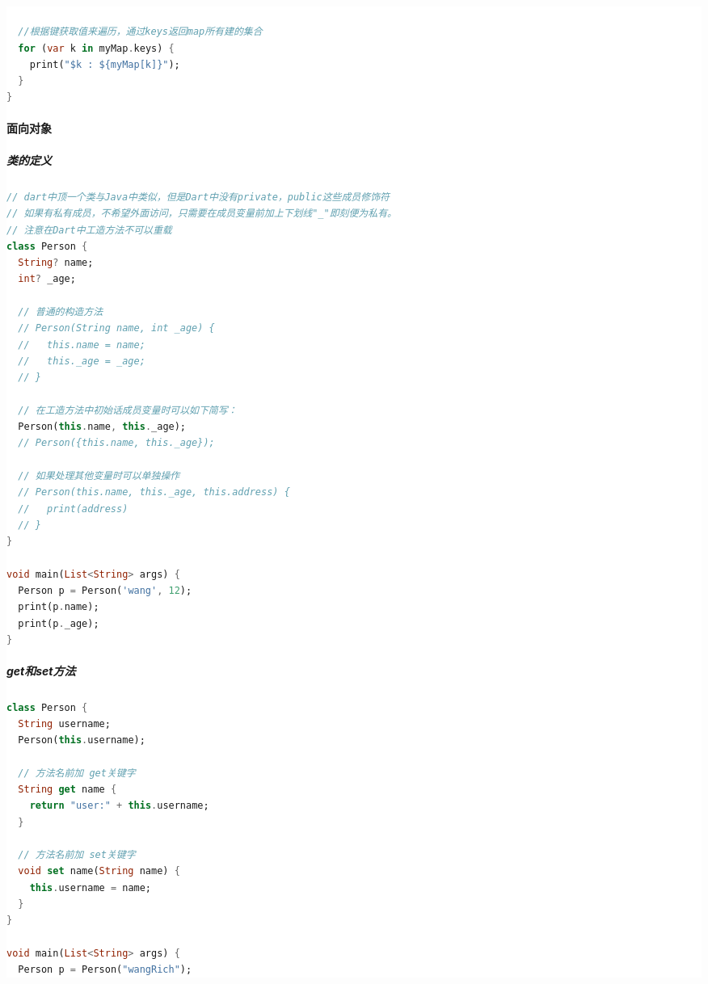 ```dart

  //根据键获取值来遍历，通过keys返回map所有建的集合
  for (var k in myMap.keys) {
    print("$k : ${myMap[k]}");
  }
}
```



#### 面向对象

##### 类的定义

```dart
// dart中顶一个类与Java中类似，但是Dart中没有private，public这些成员修饰符
// 如果有私有成员，不希望外面访问，只需要在成员变量前加上下划线"_"即刻便为私有。
// 注意在Dart中工造方法不可以重载
class Person {
  String? name;
  int? _age;

  // 普通的构造方法
  // Person(String name, int _age) {
  //   this.name = name;
  //   this._age = _age;
  // }

  // 在工造方法中初始话成员变量时可以如下简写：
  Person(this.name, this._age);
  // Person({this.name, this._age});

  // 如果处理其他变量时可以单独操作
  // Person(this.name, this._age, this.address) {
  //   print(address)
  // }
}

void main(List<String> args) {
  Person p = Person('wang', 12);
  print(p.name);
  print(p._age);
}

```

##### get和set方法

```dart
class Person {
  String username;
  Person(this.username);

  // 方法名前加 get关键字
  String get name {
    return "user:" + this.username;
  }

  // 方法名前加 set关键字
  void set name(String name) {
    this.username = name;
  }
}

void main(List<String> args) {
  Person p = Person("wangRich");
```